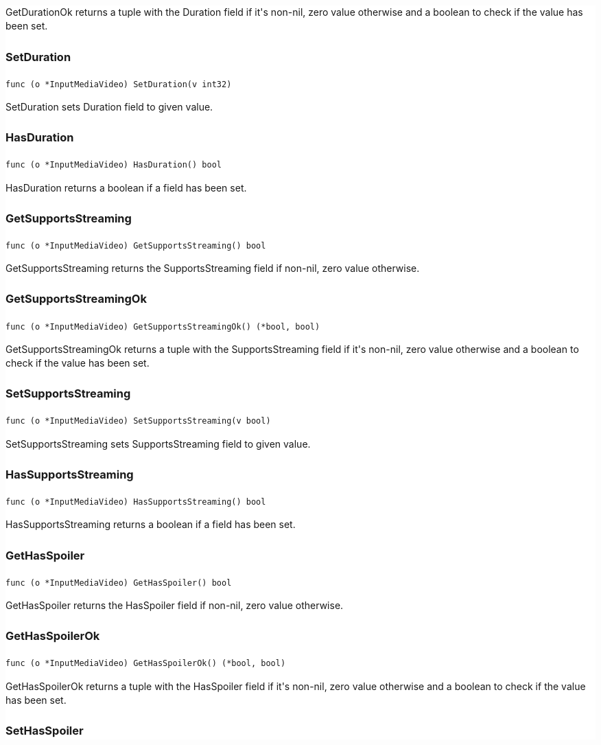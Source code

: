 GetDurationOk returns a tuple with the Duration field if it's non-nil, zero value otherwise
and a boolean to check if the value has been set.

### SetDuration

`func (o *InputMediaVideo) SetDuration(v int32)`

SetDuration sets Duration field to given value.

### HasDuration

`func (o *InputMediaVideo) HasDuration() bool`

HasDuration returns a boolean if a field has been set.

### GetSupportsStreaming

`func (o *InputMediaVideo) GetSupportsStreaming() bool`

GetSupportsStreaming returns the SupportsStreaming field if non-nil, zero value otherwise.

### GetSupportsStreamingOk

`func (o *InputMediaVideo) GetSupportsStreamingOk() (*bool, bool)`

GetSupportsStreamingOk returns a tuple with the SupportsStreaming field if it's non-nil, zero value otherwise
and a boolean to check if the value has been set.

### SetSupportsStreaming

`func (o *InputMediaVideo) SetSupportsStreaming(v bool)`

SetSupportsStreaming sets SupportsStreaming field to given value.

### HasSupportsStreaming

`func (o *InputMediaVideo) HasSupportsStreaming() bool`

HasSupportsStreaming returns a boolean if a field has been set.

### GetHasSpoiler

`func (o *InputMediaVideo) GetHasSpoiler() bool`

GetHasSpoiler returns the HasSpoiler field if non-nil, zero value otherwise.

### GetHasSpoilerOk

`func (o *InputMediaVideo) GetHasSpoilerOk() (*bool, bool)`

GetHasSpoilerOk returns a tuple with the HasSpoiler field if it's non-nil, zero value otherwise
and a boolean to check if the value has been set.

### SetHasSpoiler
